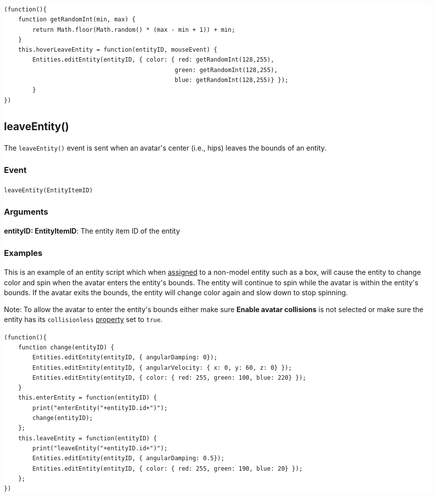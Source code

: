 ```
(function(){ 
    function getRandomInt(min, max) {
        return Math.floor(Math.random() * (max - min + 1)) + min;
    }
    this.hoverLeaveEntity = function(entityID, mouseEvent) { 
        Entities.editEntity(entityID, { color: { red: getRandomInt(128,255),
                                                green: getRandomInt(128,255),
                                                blue: getRandomInt(128,255)} });
        }
})
```



## leaveEntity() <a id="c9"></a>

The `leaveEntity()` event is sent when an avatar's center (i.e., hips) leaves the bounds of an entity.

### Event

`leaveEntity(EntityItemID)`

### Arguments

**entityID: EntityItemID**: The entity item ID of the entity

### Examples

This is an example of an entity script which when [assigned](https://docs.highfidelity.com/docs/attaching-a-script-to-an-entity) to a non-model entity such as a box, will cause the entity to change color and spin when the avatar enters the entity's bounds. The entity will continue to spin while the avatar is within the entity's bounds. If the avatar exits the bounds, the entity will change color again and slow down to stop spinning.

Note: To allow the avatar to enter the entity's bounds either make sure **Enable avatar collisions** is not selected or make sure the entity has its `collisionless` [property](https://wiki.highfidelity.com/wiki/EntityItemProperties) set to `true`.

```
(function(){
    function change(entityID) {
        Entities.editEntity(entityID, { angularDamping: 0});
        Entities.editEntity(entityID, { angularVelocity: { x: 0, y: 60, z: 0} });
        Entities.editEntity(entityID, { color: { red: 255, green: 100, blue: 220} });
    }
    this.enterEntity = function(entityID) {
        print("enterEntity("+entityID.id+")");
        change(entityID);
    };
    this.leaveEntity = function(entityID) {
        print("leaveEntity("+entityID.id+")");
        Entities.editEntity(entityID, { angularDamping: 0.5});
        Entities.editEntity(entityID, { color: { red: 255, green: 190, blue: 20} });
    };
})
```
